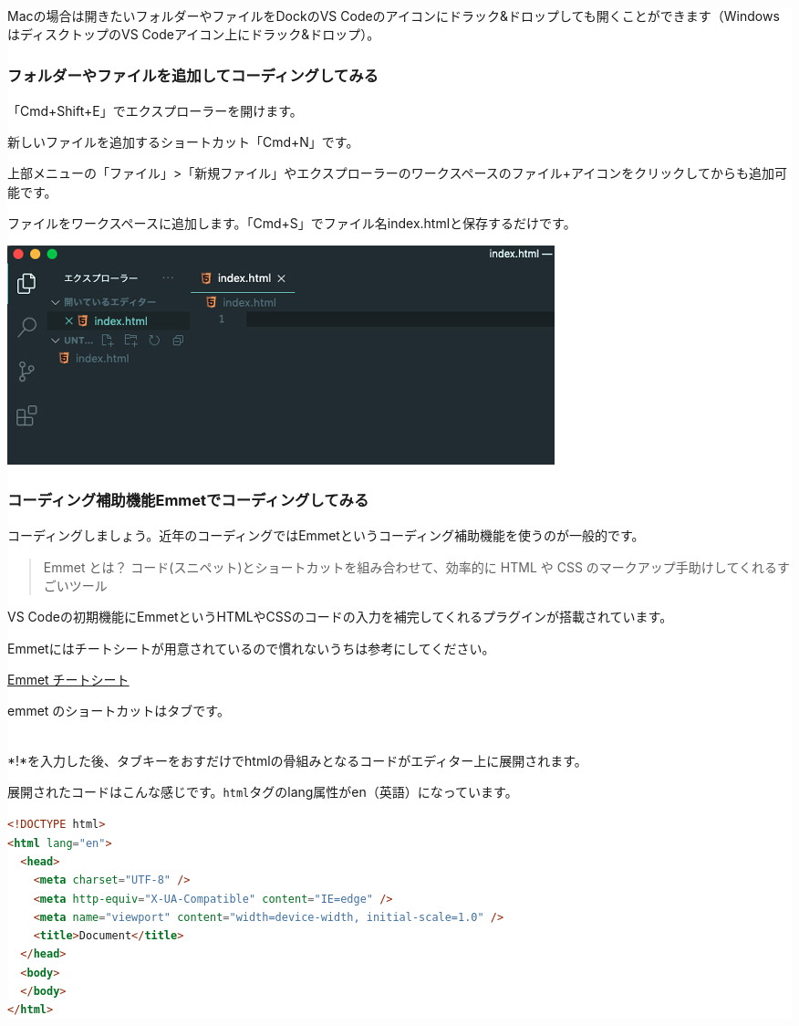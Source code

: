 Macの場合は開きたいフォルダーやファイルをDockのVS Codeのアイコンにドラック&ドロップしても開くことができます（WindowsはディスクトップのVS Codeアイコン上にドラック&ドロップ）。

### フォルダーやファイルを追加してコーディングしてみる

「Cmd+Shift+E」でエクスプローラーを開けます。

新しいファイルを追加するショートカット「Cmd+N」です。

上部メニューの「ファイル」>「新規ファイル」やエクスプローラーのワークスペースのファイル+アイコンをクリックしてからも追加可能です。

ファイルをワークスペースに追加します。「Cmd+S」でファイル名index.htmlと保存するだけです。

![「Cmd+S」でファイル名 index.html というファイルをワークスペースに追加](./images/2018/entry266-8.jpg)

### コーディング補助機能Emmetでコーディングしてみる

コーディングしましょう。近年のコーディングではEmmetというコーディング補助機能を使うのが一般的です。

> Emmet とは？
> コード(スニペット)とショートカットを組み合わせて、効率的に HTML や CSS のマークアップ手助けしてくれるすごいツール

VS Codeの初期機能にEmmetというHTMLやCSSのコードの入力を補完してくれるプラグインが搭載されています。

Emmetにはチートシートが用意されているので慣れないうちは参考にしてください。

[Emmet チートシート](https://docs.emmet.io/cheat-sheet/)

emmet のショートカットはタブです。

<br>*!*を入力した後、タブキーをおすだけでhtmlの骨組みとなるコードがエディター上に展開されます。

展開されたコードはこんな感じです。`html`タグのlang属性がen（英語）になっています。
```html
<!DOCTYPE html>
<html lang="en">
  <head>
    <meta charset="UTF-8" />
    <meta http-equiv="X-UA-Compatible" content="IE=edge" />
    <meta name="viewport" content="width=device-width, initial-scale=1.0" />
    <title>Document</title>
  </head>
  <body>
  </body>
</html>
```
